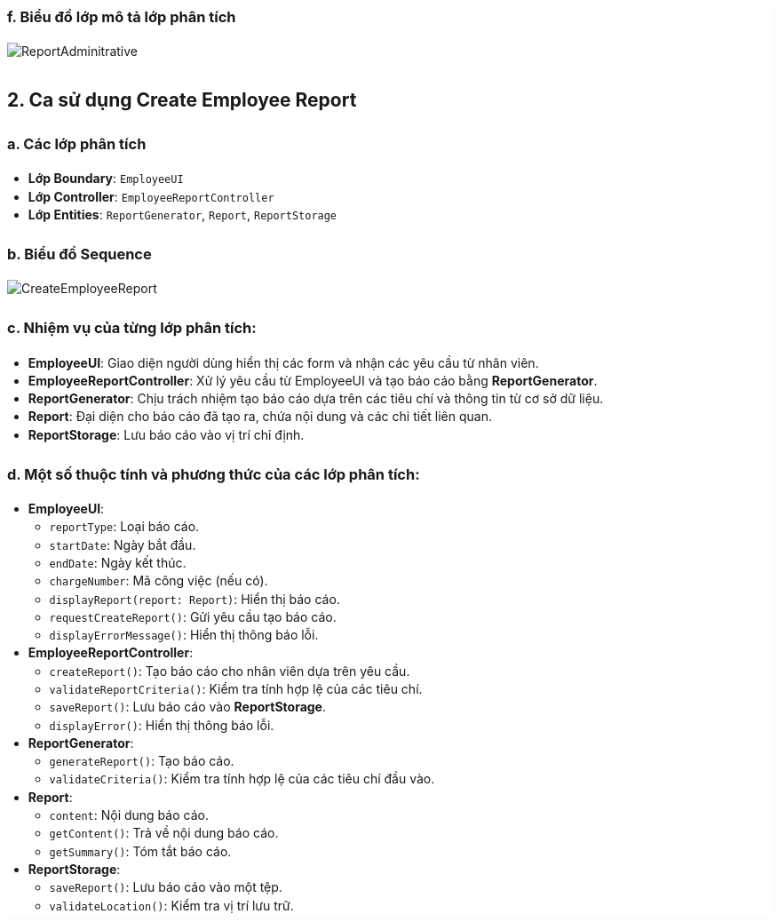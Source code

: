 ### f. Biểu đồ lớp mô tả lớp phân tích
![ReportAdminitrative](https://www.planttext.com/api/plantuml/png/L8x13S8m34Nldi8BT8UcJOMu8H0316AXIAc37FUGsJWm4YkGjBtqzEJ_REl_Fjy-gnDTvWZmI0jx9mKlhaYAqVWvSCWgJfFSp-Wo6dWcrYhnIkyaEcvJ96bs068DMdPv8gRrjhdnw5faZz6jRheNDJC16Eow-d1e676ZtJc1NO48q1FxrluF003__mC0)

## 2. Ca sử dụng Create Employee Report

### a. Các lớp phân tích
- **Lớp Boundary**: `EmployeeUI`
- **Lớp Controller**: `EmployeeReportController`
- **Lớp Entities**: `ReportGenerator`, `Report`, `ReportStorage`

### b. Biểu đồ Sequence
![CreateEmployeeReport](https://www.planttext.com/api/plantuml/png/Z5JDYXD14BxtKnHxqiE-G0wocIIx2gk8Hj1ZfzDaHcUwGwSdx1p5moABXnn4H0HZa8M5u8gAE7tmq67Vev_0Lx2w9_zcqJaqpLTVVLLVTJ6_pQ-3WQPAvrbAADDIGIlhfxBWd7HaBhfK5KlaqHsW0wWJ9eLMCbtY3tXVAjseq9Ghpue85phH1LJ18owuebuUOutDc8UQcz13PD8Uzv4MwL9DEtJ0uRwIJpdJTwd0M8O9pSWp3WbPT0Bxjw1UWyYLdpNCHguypw6m5pcmSDMk74leM3mO7gJk-L4DZfoP9g2Jm8pjT8r2Kmt74lEI5GYf_G1xRMTUYnuCd1b1Bt7clOSp6EBrbA6CXCoPjngwpdm1EnPx1F2BVCd36hHLNi19xifFoA0YXe4TinWoEwaKcVs6ufLOI3o4_QhPjdBb1DBGqdzbHlEft4ReXG0TEtFspynWu5viFme4x8K8IbjZRg3IAt5DPIww95HkOCkRSmyZeQ0LwgvDdJGylVaNdJHtML-fpKROG7XQijFgYhdjQV7-JrOhabvTvciPDxJzMM2UDtgpac_Lu7YJD7Jc7QwFTpF4pHZwecXkMdNcar_wPJHd8YQjXPV7E7iGiIkdOjlBR7HrwSo4XMQMdjfn66zdXn5VyZcSh2bksY1XZUS2EX7mhBeo-nLVhlmk8COL_y4ME7OywUESpUdr2wJNsa7ccsJNXhIHEfq_sBm48kS5PbE94njNUq8EyCG_q1y0003__mC0)

### c. Nhiệm vụ của từng lớp phân tích:
- **EmployeeUI**: Giao diện người dùng hiển thị các form và nhận các yêu cầu từ nhân viên.
- **EmployeeReportController**: Xử lý yêu cầu từ EmployeeUI và tạo báo cáo bằng **ReportGenerator**.
- **ReportGenerator**: Chịu trách nhiệm tạo báo cáo dựa trên các tiêu chí và thông tin từ cơ sở dữ liệu.
- **Report**: Đại diện cho báo cáo đã tạo ra, chứa nội dung và các chi tiết liên quan.
- **ReportStorage**: Lưu báo cáo vào vị trí chỉ định.

### d. Một số thuộc tính và phương thức của các lớp phân tích:
- **EmployeeUI**:
  + `reportType`: Loại báo cáo.
  + `startDate`: Ngày bắt đầu.
  + `endDate`: Ngày kết thúc.
  + `chargeNumber`: Mã công việc (nếu có).
  + `displayReport(report: Report)`: Hiển thị báo cáo.
  + `requestCreateReport()`: Gửi yêu cầu tạo báo cáo.
  + `displayErrorMessage()`: Hiển thị thông báo lỗi.
- **EmployeeReportController**:
  + `createReport()`: Tạo báo cáo cho nhân viên dựa trên yêu cầu.
  + `validateReportCriteria()`: Kiểm tra tính hợp lệ của các tiêu chí.
  + `saveReport()`: Lưu báo cáo vào **ReportStorage**.
  + `displayError()`: Hiển thị thông báo lỗi.
- **ReportGenerator**:
  + `generateReport()`: Tạo báo cáo.
  + `validateCriteria()`: Kiểm tra tính hợp lệ của các tiêu chí đầu vào.
- **Report**:
  + `content`: Nội dung báo cáo.
  + `getContent()`: Trả về nội dung báo cáo.
  + `getSummary()`: Tóm tắt báo cáo.
- **ReportStorage**:
  + `saveReport()`: Lưu báo cáo vào một tệp.
  + `validateLocation()`: Kiểm tra vị trí lưu trữ.
